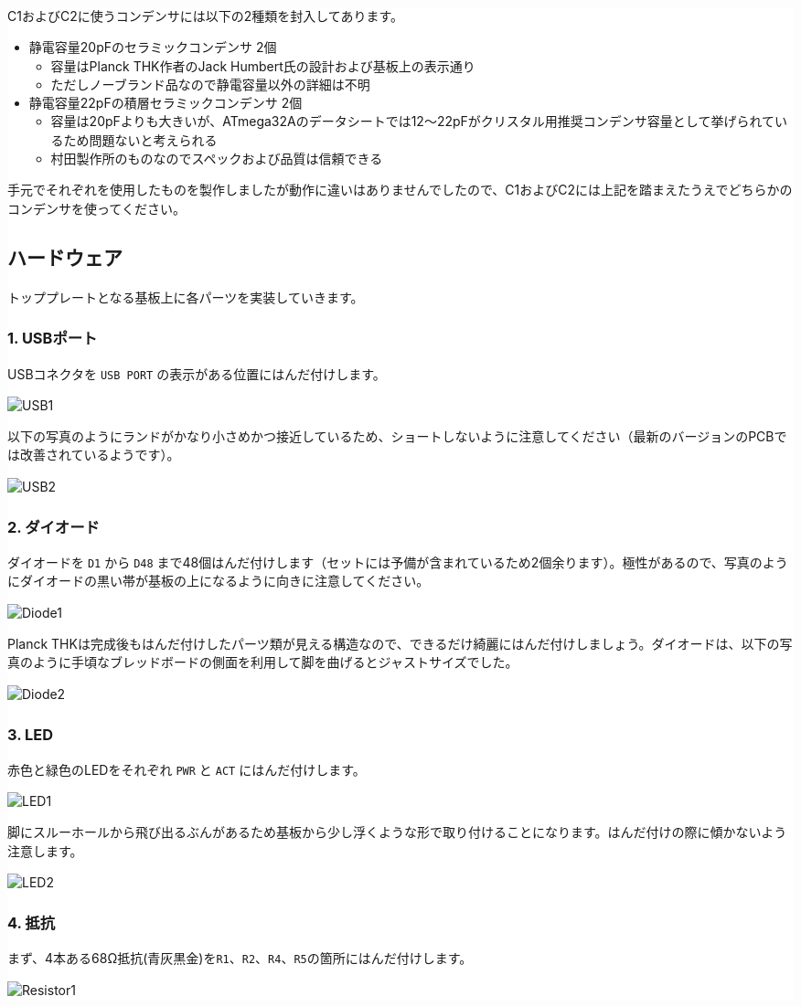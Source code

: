 C1およびC2に使うコンデンサには以下の2種類を封入してあります。

- 静電容量20pFのセラミックコンデンサ 2個
   - 容量はPlanck THK作者のJack Humbert氏の設計および基板上の表示通り
   - ただしノーブランド品なので静電容量以外の詳細は不明
- 静電容量22pFの積層セラミックコンデンサ 2個
   - 容量は20pFよりも大きいが、ATmega32Aのデータシートでは12〜22pFがクリスタル用推奨コンデンサ容量として挙げられているため問題ないと考えられる
   - 村田製作所のものなのでスペックおよび品質は信頼できる

手元でそれぞれを使用したものを製作しましたが動作に違いはありませんでしたので、C1およびC2には上記を踏まえたうえでどちらかのコンデンサを使ってください。


## ハードウェア

トッププレートとなる基板上に各パーツを実装していきます。

### 1. USBポート

USBコネクタを `USB PORT` の表示がある位置にはんだ付けします。

![USB1](https://i.imgur.com/hHKRVL0.jpg)

以下の写真のようにランドがかなり小さめかつ接近しているため、ショートしないように注意してください（最新のバージョンのPCBでは改善されているようです）。

![USB2](https://i.imgur.com/SRa4vzi.jpg)

### 2. ダイオード

ダイオードを `D1` から `D48` まで48個はんだ付けします（セットには予備が含まれているため2個余ります）。極性があるので、写真のようにダイオードの黒い帯が基板の上になるように向きに注意してください。

![Diode1](https://i.imgur.com/UNsZqq2.jpg)

Planck THKは完成後もはんだ付けしたパーツ類が見える構造なので、できるだけ綺麗にはんだ付けしましょう。ダイオードは、以下の写真のように手頃なブレッドボードの側面を利用して脚を曲げるとジャストサイズでした。

![Diode2](https://i.imgur.com/AjNaMj9.jpg)

### 3. LED

赤色と緑色のLEDをそれぞれ `PWR` と `ACT` にはんだ付けします。

![LED1](https://i.imgur.com/IuVnN5Q.jpg)

脚にスルーホールから飛び出るぶんがあるため基板から少し浮くような形で取り付けることになります。はんだ付けの際に傾かないよう注意します。

![LED2](https://i.imgur.com/xHMAkXH.jpg)

### 4. 抵抗

まず、4本ある68Ω抵抗(青灰黒金)を`R1`、`R2`、`R4`、`R5`の箇所にはんだ付けします。

![Resistor1](https://i.imgur.com/kc8yU0T.jpg)
